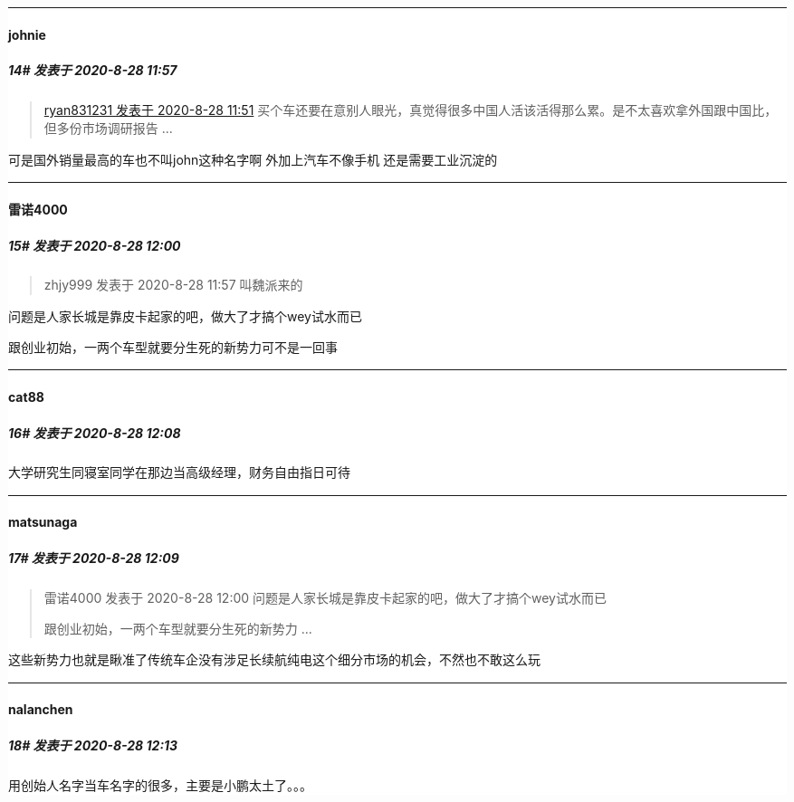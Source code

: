 
-----

####  johnie  
##### 14#       发表于 2020-8-28 11:57


<blockquote><a href="httphttps://bbs.saraba1st.com/2b/forum.php?mod=redirect&amp;goto=findpost&amp;pid=48573753&amp;ptid=1956918" target="_blank">ryan831231 发表于 2020-8-28 11:51</a>
买个车还要在意别人眼光，真觉得很多中国人活该活得那么累。是不太喜欢拿外国跟中国比，但多份市场调研报告 ...</blockquote>
可是国外销量最高的车也不叫john这种名字啊
外加上汽车不像手机 还是需要工业沉淀的


-----

####  雷诺4000  
##### 15#       发表于 2020-8-28 12:00


<blockquote>zhjy999 发表于 2020-8-28 11:57
叫魏派来的</blockquote>
问题是人家长城是靠皮卡起家的吧，做大了才搞个wey试水而已


跟创业初始，一两个车型就要分生死的新势力可不是一回事


-----

####  cat88  
##### 16#       发表于 2020-8-28 12:08


大学研究生同寝室同学在那边当高级经理，财务自由指日可待


-----

####  matsunaga  
##### 17#       发表于 2020-8-28 12:09


<blockquote>雷诺4000 发表于 2020-8-28 12:00
问题是人家长城是靠皮卡起家的吧，做大了才搞个wey试水而已


跟创业初始，一两个车型就要分生死的新势力 ...</blockquote>
这些新势力也就是瞅准了传统车企没有涉足长续航纯电这个细分市场的机会，不然也不敢这么玩


-----

####  nalanchen  
##### 18#       发表于 2020-8-28 12:13


用创始人名字当车名字的很多，主要是小鹏太土了。。。

